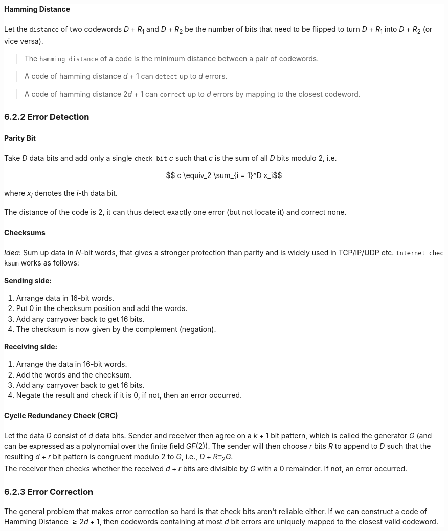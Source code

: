 #### Hamming Distance

Let the `distance` of two codewords $D + R_1$ and $D + R_2$ be the number of bits that need to be flipped to turn $D + R_1$ into $D + R_2$ (or vice versa).

> The `hamming distance` of a code is the minimum distance between a pair of codewords.

> A code of hamming distance $d + 1$ can `detect` up to $d$ errors.

> A code of hamming distance $2d + 1$ can `correct` up to $d$ errors by mapping to the closest codeword.

### 6.2.2 Error Detection

#### Parity Bit

Take $D$ data bits and add only a single `check bit` $c$ such that $c$ is the sum of all $D$ bits modulo $2$, i.e.

$$ c \equiv_2 \sum_{i = 1}^D x_i$$

where $x_i$ denotes the $i$-th data bit.

The distance of the code is $2$, it can thus detect exactly one error (but not locate it) and correct none.

#### Checksums

*Idea*: Sum up data in $N$-bit words, that gives a stronger protection than parity and is widely used in TCP/IP/UDP etc. `Internet checksum` works as follows:

**Sending side:**

1. Arrange data in $16$-bit words.
2. Put $0$ in the checksum position and add the words.
3. Add any carryover back to get $16$ bits.
4. The checksum is now given by the complement (negation).

**Receiving side:**

1. Arrange the data in $16$-bit words.
2. Add the words and the checksum.
3. Add any carryover back to get $16$ bits.
4. Negate the result and check if it is $0$, if not, then an error occurred.

#### Cyclic Redundancy Check (CRC)

Let the data $D$ consist of $d$ data bits. Sender and receiver then agree on a $k + 1$ bit pattern, which is called the generator $G$ (and can be expressed as a polynomial over the finite field $GF(2)$). The sender will then choose $r$ bits $R$ to append to $D$ such that the resulting $d + r$ bit pattern is congruent modulo $2$ to $G$, i.e., $D + R \equiv_2 G$.  
The receiver then checks whether the received $d + r$ bits are divisible by $G$ with a $0$ remainder. If not, an error occurred.

### 6.2.3 Error Correction

The general problem that makes error correction so hard is that check bits aren't reliable either. If we can construct a code of Hamming Distance $\geq 2d + 1$, then codewords containing at most $d$ bit errors are uniquely mapped to the closest valid codeword.
